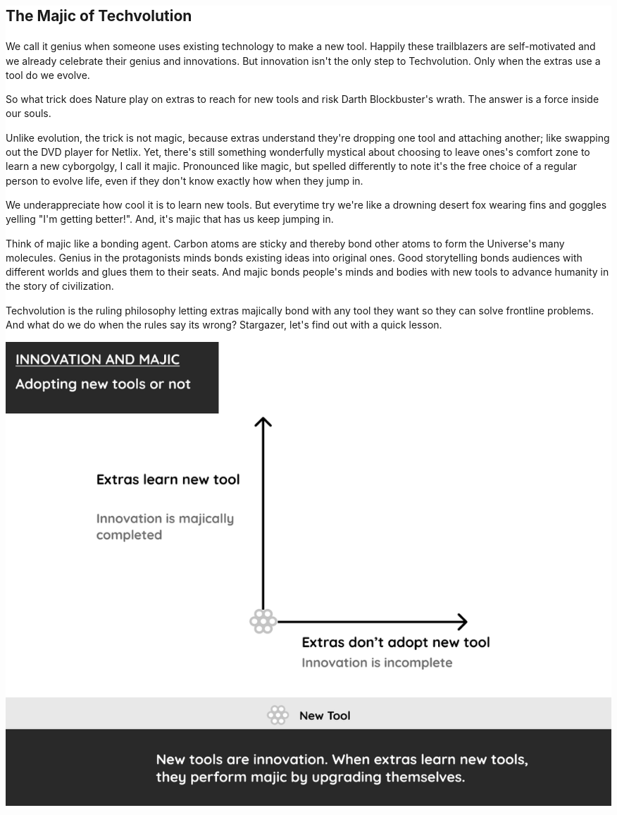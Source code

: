 ## The Majic of Techvolution

We call it genius when someone uses existing technology to make a new tool. Happily these trailblazers are self-motivated and we already celebrate their genius and innovations. But innovation isn't the only step to Techvolution. Only when the extras use a tool do we evolve.

So what trick does Nature play on extras to reach for new tools and risk Darth Blockbuster's wrath. The answer is a force inside our souls.

Unlike evolution, the trick is not magic, because extras understand they're dropping one tool and attaching another; like swapping out the DVD player for Netlix. Yet, there's still something wonderfully mystical about choosing to leave ones's comfort zone to learn a new cyborgolgy, I call it majic. Pronounced like magic, but spelled differently to note it's the free choice of a regular person to evolve life, even if they don't know exactly how when they jump in.

We underappreciate how cool it is to learn new tools. But everytime try we're like a drowning desert fox wearing fins and goggles yelling "I'm getting better!". And, it's majic that has us keep jumping in.

Think of majic like a bonding agent. Carbon atoms are sticky and thereby bond other atoms to form the Universe's many molecules. Genius in the protagonists minds bonds existing ideas into original ones. Good storytelling bonds audiences with different worlds and glues them to their seats. And majic bonds people's minds and bodies with new tools to advance humanity in the story of civilization.

Techvolution is the ruling philosophy letting extras majically bond with any tool they want so they can solve frontline problems. And what do we do when the rules say its wrong? Stargazer, let's find out with a quick lesson.

![New Tool/majic](/img\diagrams\techvolution-majic.png)
